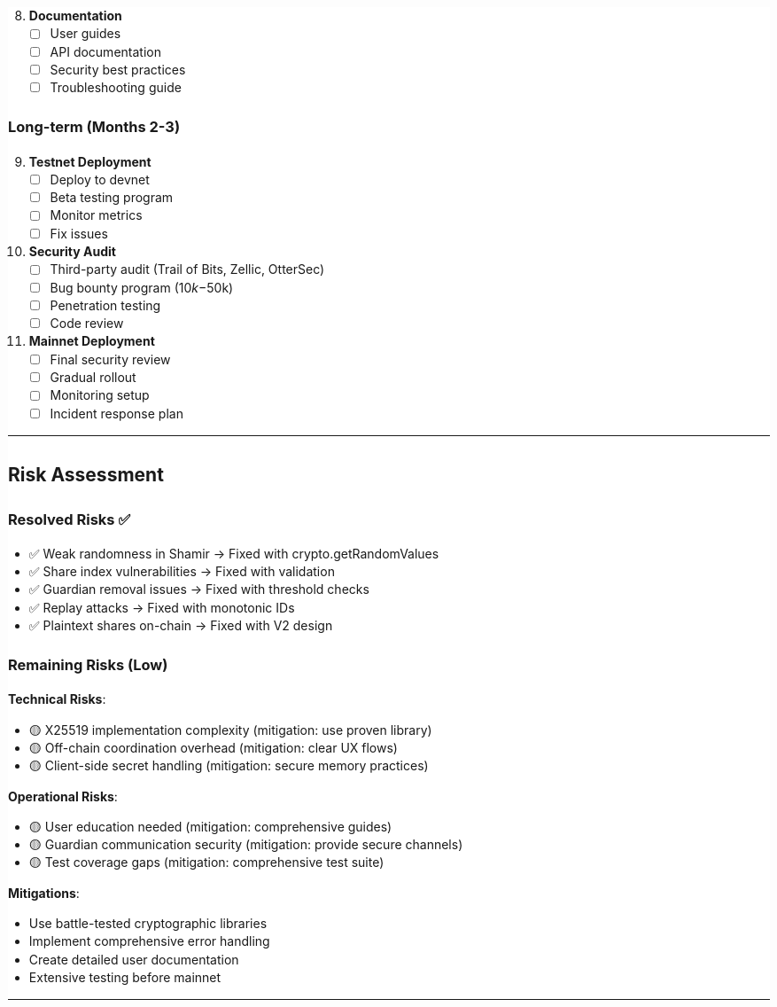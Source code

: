 8. **Documentation**
   - [ ] User guides
   - [ ] API documentation
   - [ ] Security best practices
   - [ ] Troubleshooting guide

### Long-term (Months 2-3)
9. **Testnet Deployment**
   - [ ] Deploy to devnet
   - [ ] Beta testing program
   - [ ] Monitor metrics
   - [ ] Fix issues

10. **Security Audit**
    - [ ] Third-party audit (Trail of Bits, Zellic, OtterSec)
    - [ ] Bug bounty program ($10k-$50k)
    - [ ] Penetration testing
    - [ ] Code review

11. **Mainnet Deployment**
    - [ ] Final security review
    - [ ] Gradual rollout
    - [ ] Monitoring setup
    - [ ] Incident response plan

---

## Risk Assessment

### Resolved Risks ✅
- ✅ Weak randomness in Shamir → Fixed with crypto.getRandomValues
- ✅ Share index vulnerabilities → Fixed with validation
- ✅ Guardian removal issues → Fixed with threshold checks
- ✅ Replay attacks → Fixed with monotonic IDs
- ✅ Plaintext shares on-chain → Fixed with V2 design

### Remaining Risks (Low)

**Technical Risks**:
- 🟡 X25519 implementation complexity (mitigation: use proven library)
- 🟡 Off-chain coordination overhead (mitigation: clear UX flows)
- 🟡 Client-side secret handling (mitigation: secure memory practices)

**Operational Risks**:
- 🟡 User education needed (mitigation: comprehensive guides)
- 🟡 Guardian communication security (mitigation: provide secure channels)
- 🟡 Test coverage gaps (mitigation: comprehensive test suite)

**Mitigations**:
- Use battle-tested cryptographic libraries
- Implement comprehensive error handling
- Create detailed user documentation
- Extensive testing before mainnet

---